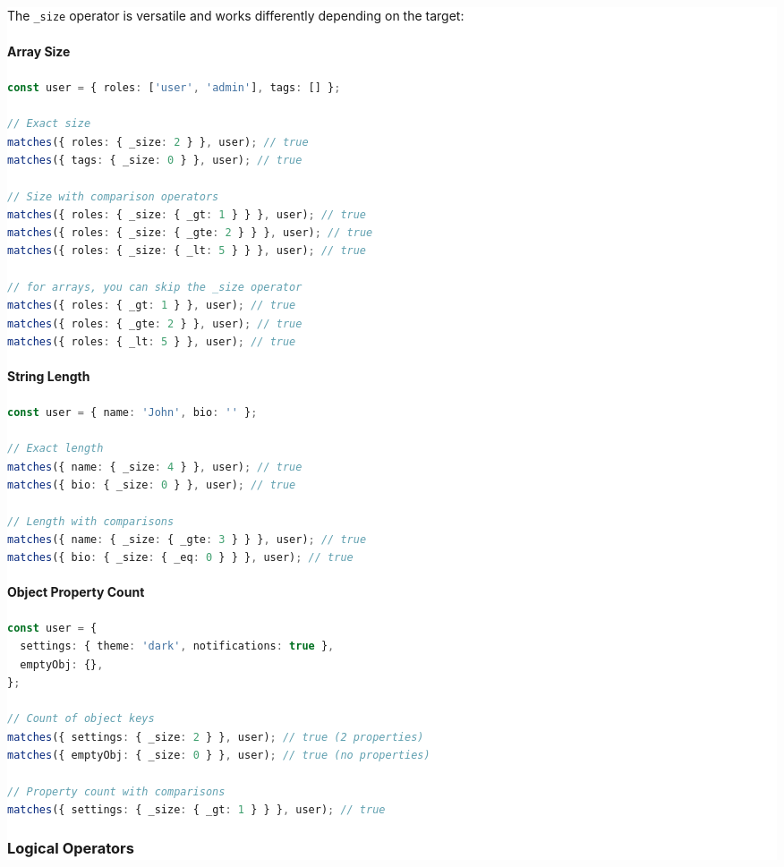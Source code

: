 The `_size` operator is versatile and works differently depending on the target:

#### Array Size

```typescript
const user = { roles: ['user', 'admin'], tags: [] };

// Exact size
matches({ roles: { _size: 2 } }, user); // true
matches({ tags: { _size: 0 } }, user); // true

// Size with comparison operators
matches({ roles: { _size: { _gt: 1 } } }, user); // true
matches({ roles: { _size: { _gte: 2 } } }, user); // true
matches({ roles: { _size: { _lt: 5 } } }, user); // true

// for arrays, you can skip the _size operator
matches({ roles: { _gt: 1 } }, user); // true
matches({ roles: { _gte: 2 } }, user); // true
matches({ roles: { _lt: 5 } }, user); // true
```

#### String Length

```typescript
const user = { name: 'John', bio: '' };

// Exact length
matches({ name: { _size: 4 } }, user); // true
matches({ bio: { _size: 0 } }, user); // true

// Length with comparisons
matches({ name: { _size: { _gte: 3 } } }, user); // true
matches({ bio: { _size: { _eq: 0 } } }, user); // true
```

#### Object Property Count

```typescript
const user = {
  settings: { theme: 'dark', notifications: true },
  emptyObj: {},
};

// Count of object keys
matches({ settings: { _size: 2 } }, user); // true (2 properties)
matches({ emptyObj: { _size: 0 } }, user); // true (no properties)

// Property count with comparisons
matches({ settings: { _size: { _gt: 1 } } }, user); // true
```

### Logical Operators
